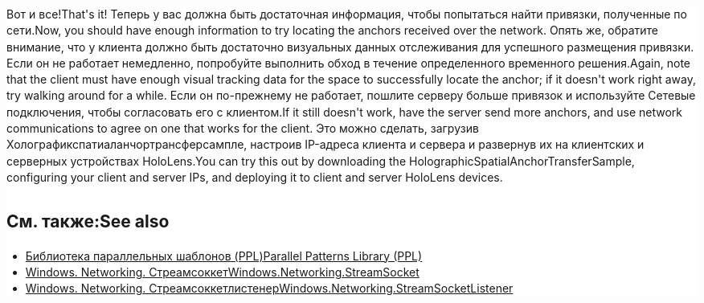<span data-ttu-id="6d2d5-198">Вот и все!</span><span class="sxs-lookup"><span data-stu-id="6d2d5-198">That's it!</span></span> <span data-ttu-id="6d2d5-199">Теперь у вас должна быть достаточная информация, чтобы попытаться найти привязки, полученные по сети.</span><span class="sxs-lookup"><span data-stu-id="6d2d5-199">Now, you should have enough information to try locating the anchors received over the network.</span></span> <span data-ttu-id="6d2d5-200">Опять же, обратите внимание, что у клиента должно быть достаточно визуальных данных отслеживания для успешного размещения привязки. Если он не работает немедленно, попробуйте выполнить обход в течение определенного временного решения.</span><span class="sxs-lookup"><span data-stu-id="6d2d5-200">Again, note that the client must have enough visual tracking data for the space to successfully locate the anchor; if it doesn't work right away, try walking around for a while.</span></span> <span data-ttu-id="6d2d5-201">Если он по-прежнему не работает, пошлите серверу больше привязок и используйте Сетевые подключения, чтобы согласовать его с клиентом.</span><span class="sxs-lookup"><span data-stu-id="6d2d5-201">If it still doesn't work, have the server send more anchors, and use network communications to agree on one that works for the client.</span></span> <span data-ttu-id="6d2d5-202">Это можно сделать, загрузив Холографикспатиаланчортрансферсампле, настроив IP-адреса клиента и сервера и развернув их на клиентских и серверных устройствах HoloLens.</span><span class="sxs-lookup"><span data-stu-id="6d2d5-202">You can try this out by downloading the HolographicSpatialAnchorTransferSample, configuring your client and server IPs, and deploying it to client and server HoloLens devices.</span></span>

## <a name="see-also"></a><span data-ttu-id="6d2d5-203">См. также:</span><span class="sxs-lookup"><span data-stu-id="6d2d5-203">See also</span></span>
* [<span data-ttu-id="6d2d5-204">Библиотека параллельных шаблонов (PPL)</span><span class="sxs-lookup"><span data-stu-id="6d2d5-204">Parallel Patterns Library (PPL)</span></span>](https://msdn.microsoft.com/library/dd492418.aspx)
* [<span data-ttu-id="6d2d5-205">Windows. Networking. Стреамсоккет</span><span class="sxs-lookup"><span data-stu-id="6d2d5-205">Windows.Networking.StreamSocket</span></span>](https://msdn.microsoft.com/library/windows/apps/windows.networking.sockets.streamsocket.aspx)
* [<span data-ttu-id="6d2d5-206">Windows. Networking. Стреамсоккетлистенер</span><span class="sxs-lookup"><span data-stu-id="6d2d5-206">Windows.Networking.StreamSocketListener</span></span>](https://msdn.microsoft.com/library/windows/apps/windows.networking.sockets.streamsocketlistener.aspx)
